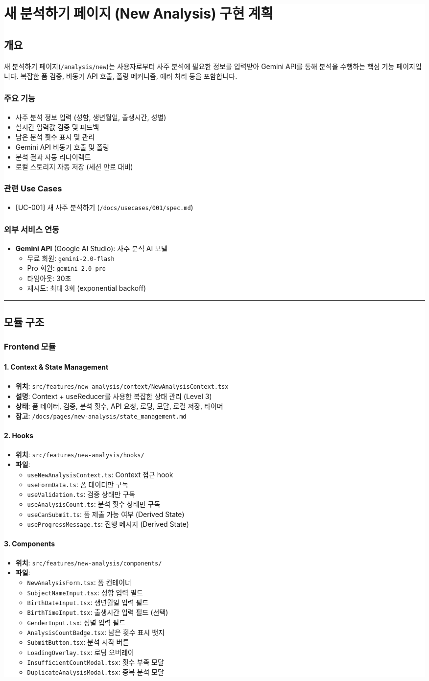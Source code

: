 # 새 분석하기 페이지 (New Analysis) 구현 계획

## 개요

새 분석하기 페이지(`/analysis/new`)는 사용자로부터 사주 분석에 필요한 정보를 입력받아 Gemini API를 통해 분석을 수행하는 핵심 기능 페이지입니다. 복잡한 폼 검증, 비동기 API 호출, 폴링 메커니즘, 에러 처리 등을 포함합니다.

### 주요 기능
- 사주 분석 정보 입력 (성함, 생년월일, 출생시간, 성별)
- 실시간 입력값 검증 및 피드백
- 남은 분석 횟수 표시 및 관리
- Gemini API 비동기 호출 및 폴링
- 분석 결과 자동 리다이렉트
- 로컬 스토리지 자동 저장 (세션 만료 대비)

### 관련 Use Cases
- [UC-001] 새 사주 분석하기 (`/docs/usecases/001/spec.md`)

### 외부 서비스 연동
- **Gemini API** (Google AI Studio): 사주 분석 AI 모델
  - 무료 회원: `gemini-2.0-flash`
  - Pro 회원: `gemini-2.0-pro`
  - 타임아웃: 30초
  - 재시도: 최대 3회 (exponential backoff)

---

## 모듈 구조

### Frontend 모듈

#### 1. Context & State Management
- **위치**: `src/features/new-analysis/context/NewAnalysisContext.tsx`
- **설명**: Context + useReducer를 사용한 복잡한 상태 관리 (Level 3)
- **상태**: 폼 데이터, 검증, 분석 횟수, API 요청, 로딩, 모달, 로컬 저장, 타이머
- **참고**: `/docs/pages/new-analysis/state_management.md`

#### 2. Hooks
- **위치**: `src/features/new-analysis/hooks/`
- **파일**:
  - `useNewAnalysisContext.ts`: Context 접근 hook
  - `useFormData.ts`: 폼 데이터만 구독
  - `useValidation.ts`: 검증 상태만 구독
  - `useAnalysisCount.ts`: 분석 횟수 상태만 구독
  - `useCanSubmit.ts`: 폼 제출 가능 여부 (Derived State)
  - `useProgressMessage.ts`: 진행 메시지 (Derived State)

#### 3. Components
- **위치**: `src/features/new-analysis/components/`
- **파일**:
  - `NewAnalysisForm.tsx`: 폼 컨테이너
  - `SubjectNameInput.tsx`: 성함 입력 필드
  - `BirthDateInput.tsx`: 생년월일 입력 필드
  - `BirthTimeInput.tsx`: 출생시간 입력 필드 (선택)
  - `GenderInput.tsx`: 성별 입력 필드
  - `AnalysisCountBadge.tsx`: 남은 횟수 표시 뱃지
  - `SubmitButton.tsx`: 분석 시작 버튼
  - `LoadingOverlay.tsx`: 로딩 오버레이
  - `InsufficientCountModal.tsx`: 횟수 부족 모달
  - `DuplicateAnalysisModal.tsx`: 중복 분석 모달